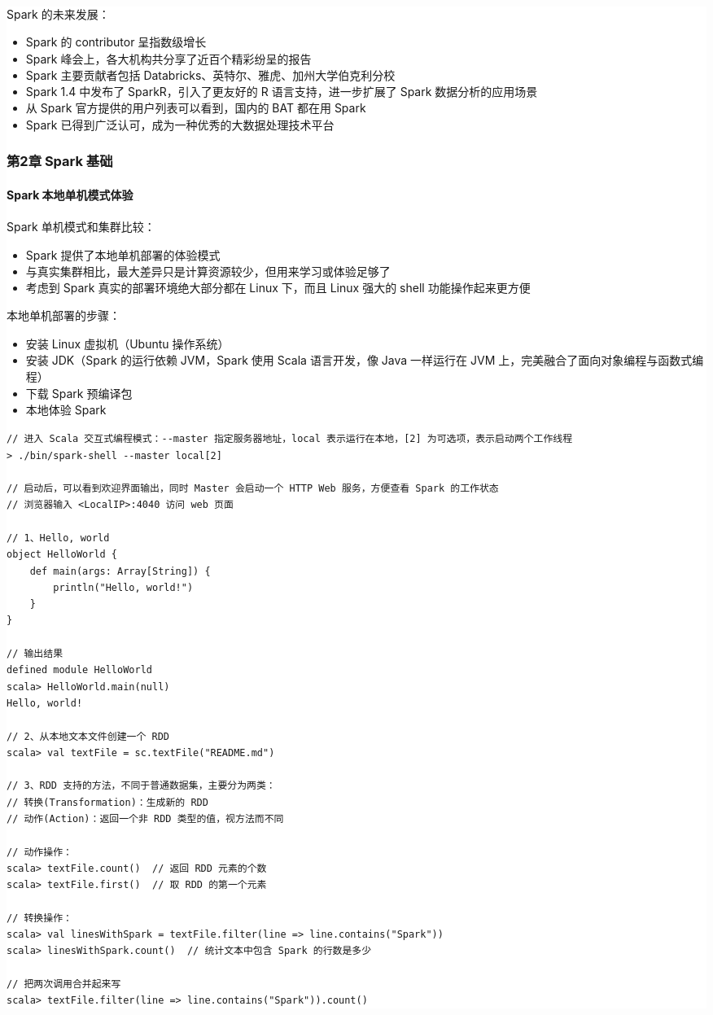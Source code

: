 Spark 的未来发展：
* Spark 的 contributor 呈指数级增长
* Spark 峰会上，各大机构共分享了近百个精彩纷呈的报告
* Spark 主要贡献者包括 Databricks、英特尔、雅虎、加州大学伯克利分校
* Spark 1.4 中发布了 SparkR，引入了更友好的 R 语言支持，进一步扩展了 Spark 数据分析的应用场景
* 从 Spark 官方提供的用户列表可以看到，国内的 BAT 都在用 Spark
* Spark 已得到广泛认可，成为一种优秀的大数据处理技术平台


### 第2章 Spark 基础

#### Spark 本地单机模式体验

Spark 单机模式和集群比较：
* Spark 提供了本地单机部署的体验模式
* 与真实集群相比，最大差异只是计算资源较少，但用来学习或体验足够了
* 考虑到 Spark 真实的部署环境绝大部分都在 Linux 下，而且 Linux 强大的 shell 功能操作起来更方便

本地单机部署的步骤：
* 安装 Linux 虚拟机（Ubuntu 操作系统）
* 安装 JDK（Spark 的运行依赖 JVM，Spark 使用 Scala 语言开发，像 Java 一样运行在 JVM 上，完美融合了面向对象编程与函数式编程）
* 下载 Spark 预编译包
* 本地体验 Spark

```
// 进入 Scala 交互式编程模式：--master 指定服务器地址，local 表示运行在本地，[2] 为可选项，表示启动两个工作线程
> ./bin/spark-shell --master local[2]

// 启动后，可以看到欢迎界面输出，同时 Master 会启动一个 HTTP Web 服务，方便查看 Spark 的工作状态
// 浏览器输入 <LocalIP>:4040 访问 web 页面

// 1、Hello, world
object HelloWorld {
    def main(args: Array[String]) {
        println("Hello, world!")
    }
}

// 输出结果
defined module HelloWorld
scala> HelloWorld.main(null)
Hello, world!

// 2、从本地文本文件创建一个 RDD
scala> val textFile = sc.textFile("README.md")

// 3、RDD 支持的方法，不同于普通数据集，主要分为两类：
// 转换(Transformation)：生成新的 RDD
// 动作(Action)：返回一个非 RDD 类型的值，视方法而不同

// 动作操作：
scala> textFile.count()  // 返回 RDD 元素的个数
scala> textFile.first()  // 取 RDD 的第一个元素

// 转换操作：
scala> val linesWithSpark = textFile.filter(line => line.contains("Spark"))
scala> linesWithSpark.count()  // 统计文本中包含 Spark 的行数是多少

// 把两次调用合并起来写
scala> textFile.filter(line => line.contains("Spark")).count()
```
